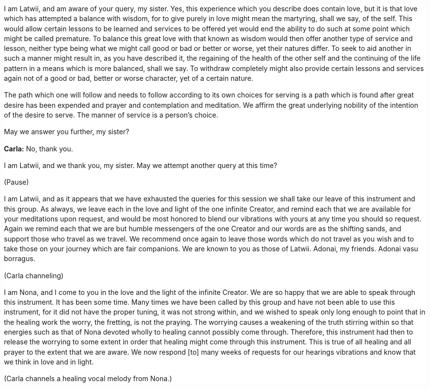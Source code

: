 <p>I am Latwii, and am aware of your query, my sister. Yes, this experience which you describe does contain love, but it is that love which has attempted a balance with wisdom, for to give purely in love might mean the martyring, shall we say, of the self. This would allow certain lessons to be learned and services to be offered yet would end the ability to do such at some point which might be called premature. To balance this great love with that known as wisdom would then offer another type of service and lesson, neither type being what we might call good or bad or better or worse, yet their natures differ. To seek to aid another in such a manner might result in, as you have described it, the regaining of the health of the other self and the continuing of the life pattern in a means which is more balanced, shall we say. To withdraw completely might also provide certain lessons and services again not of a good or bad, better or worse character, yet of a certain nature.</p>
<p>The path which one will follow and needs to follow according to its own choices for serving is a path which is found after great desire has been expended and prayer and contemplation and meditation. We affirm the great underlying nobility of the intention of the desire to serve. The manner of service is a person’s choice.</p>
<p>May we answer you further, my sister?</p>
<p><strong>Carla:</strong> No, thank you.</p>
<p>I am Latwii, and we thank you, my sister. May we attempt another query at this time?</p>
<p class="comment">(Pause)</p>
<p>I am Latwii, and as it appears that we have exhausted the queries for this session we shall take our leave of this instrument and this group. As always, we leave each in the love and light of the one infinite Creator, and remind each that we are available for your meditations upon request, and would be most honored to blend our vibrations with yours at any time you should so request. Again we remind each that we are but humble messengers of the one Creator and our words are as the shifting sands, and support those who travel as we travel. We recommend once again to leave those words which do not travel as you wish and to take those on your journey which are fair companions. We are known to you as those of Latwii. Adonai, my friends. Adonai vasu borragus.</p>
<p class="channel-type">(Carla channeling)</p>
<p>I am Nona, and I come to you in the love and the light of the infinite Creator. We are so happy that we are able to speak through this instrument. It has been some time. Many times we have been called by this group and have not been able to use this instrument, for it did not have the proper tuning, it was not strong within, and we wished to speak only long enough to point that in the healing work the worry, the fretting, is not the praying. The worrying causes a weakening of the truth stirring within so that energies such as that of Nona devoted wholly to healing cannot possibly come through. Therefore, this instrument had then to release the worrying to some extent in order that healing might come through this instrument. This is true of all healing and all prayer to the extent that we are aware. We now respond [to] many weeks of requests for our hearings vibrations and know that we think in love and in light.</p>
<p class="comment">(Carla channels a healing vocal melody from Nona.)</p>